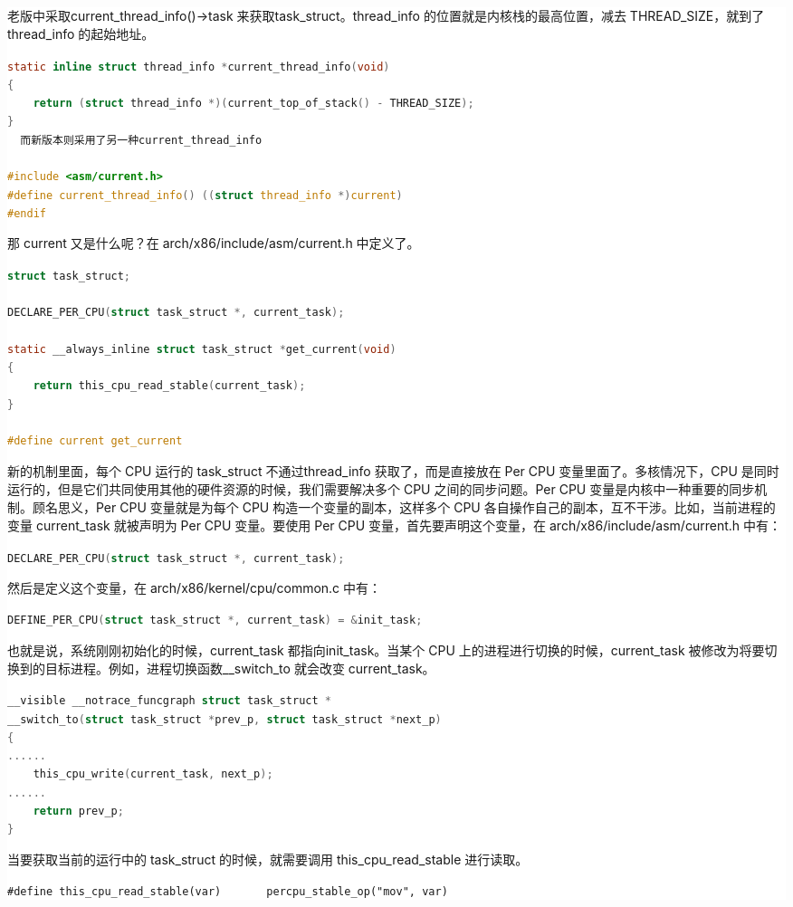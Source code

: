 老版中采取current_thread_info()->task 来获取task_struct。thread_info 的位置就是内核栈的最高位置，减去 THREAD_SIZE，就到了 thread_info 的起始地址。
```c
static inline struct thread_info *current_thread_info(void)
{
    return (struct thread_info *)(current_top_of_stack() - THREAD_SIZE);
}
  而新版本则采用了另一种current_thread_info

#include <asm/current.h>
#define current_thread_info() ((struct thread_info *)current)
#endif
```
那 current 又是什么呢？在 arch/x86/include/asm/current.h 中定义了。
```c
struct task_struct;

DECLARE_PER_CPU(struct task_struct *, current_task);

static __always_inline struct task_struct *get_current(void)
{
    return this_cpu_read_stable(current_task);
}

#define current get_current
```
新的机制里面，每个 CPU 运行的 task_struct 不通过thread_info 获取了，而是直接放在 Per CPU 变量里面了。多核情况下，CPU 是同时运行的，但是它们共同使用其他的硬件资源的时候，我们需要解决多个 CPU 之间的同步问题。Per CPU 变量是内核中一种重要的同步机制。顾名思义，Per CPU 变量就是为每个 CPU 构造一个变量的副本，这样多个 CPU 各自操作自己的副本，互不干涉。比如，当前进程的变量 current_task 就被声明为 Per CPU 变量。要使用 Per CPU 变量，首先要声明这个变量，在 arch/x86/include/asm/current.h 中有：

```c
DECLARE_PER_CPU(struct task_struct *, current_task);
```
然后是定义这个变量，在 arch/x86/kernel/cpu/common.c 中有：
```c
DEFINE_PER_CPU(struct task_struct *, current_task) = &init_task;
```
也就是说，系统刚刚初始化的时候，current_task 都指向init_task。当某个 CPU 上的进程进行切换的时候，current_task 被修改为将要切换到的目标进程。例如，进程切换函数__switch_to 就会改变 current_task。
```c
__visible __notrace_funcgraph struct task_struct *
__switch_to(struct task_struct *prev_p, struct task_struct *next_p)
{
......
    this_cpu_write(current_task, next_p);
......
    return prev_p;
}
```
当要获取当前的运行中的 task_struct 的时候，就需要调用 this_cpu_read_stable 进行读取。

    #define this_cpu_read_stable(var)       percpu_stable_op("mov", var)
